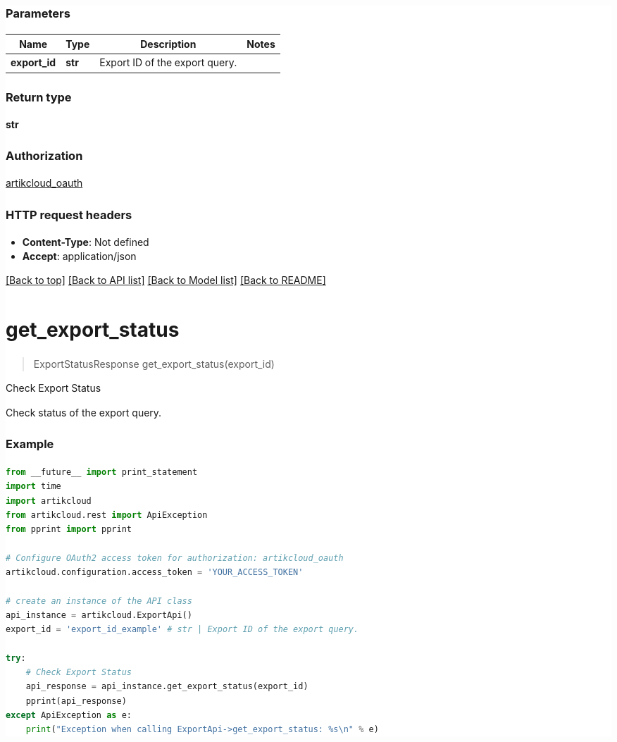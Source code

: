 ### Parameters

Name | Type | Description  | Notes
------------- | ------------- | ------------- | -------------
 **export_id** | **str**| Export ID of the export query. | 

### Return type

**str**

### Authorization

[artikcloud_oauth](../README.md#artikcloud_oauth)

### HTTP request headers

 - **Content-Type**: Not defined
 - **Accept**: application/json

[[Back to top]](#) [[Back to API list]](../README.md#documentation-for-api-endpoints) [[Back to Model list]](../README.md#documentation-for-models) [[Back to README]](../README.md)

# **get_export_status**
> ExportStatusResponse get_export_status(export_id)

Check Export Status

Check status of the export query.

### Example 
```python
from __future__ import print_statement
import time
import artikcloud
from artikcloud.rest import ApiException
from pprint import pprint

# Configure OAuth2 access token for authorization: artikcloud_oauth
artikcloud.configuration.access_token = 'YOUR_ACCESS_TOKEN'

# create an instance of the API class
api_instance = artikcloud.ExportApi()
export_id = 'export_id_example' # str | Export ID of the export query.

try: 
    # Check Export Status
    api_response = api_instance.get_export_status(export_id)
    pprint(api_response)
except ApiException as e:
    print("Exception when calling ExportApi->get_export_status: %s\n" % e)
```
